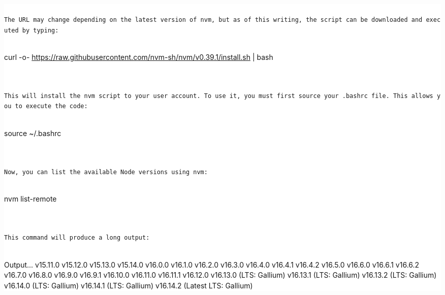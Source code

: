```

The URL may change depending on the latest version of nvm, but as of this writing, the script can be downloaded and executed by typing:


```
curl -o- https://raw.githubusercontent.com/nvm-sh/nvm/v0.39.1/install.sh | bash


```


This will install the nvm script to your user account. To use it, you must first source your .bashrc file. This allows you to execute the code:


```
source ~/.bashrc


```


Now, you can list the available Node versions using nvm:


```
nvm list-remote


```


This command will produce a long output:


```
Output...
       v15.11.0
       v15.12.0
       v15.13.0
       v15.14.0
        v16.0.0
        v16.1.0
        v16.2.0
        v16.3.0
        v16.4.0
        v16.4.1
        v16.4.2
        v16.5.0
        v16.6.0
        v16.6.1
        v16.6.2
        v16.7.0
        v16.8.0
        v16.9.0
        v16.9.1
       v16.10.0
       v16.11.0
       v16.11.1
       v16.12.0
       v16.13.0   (LTS: Gallium)
       v16.13.1   (LTS: Gallium)
       v16.13.2   (LTS: Gallium)
       v16.14.0   (LTS: Gallium)
       v16.14.1   (LTS: Gallium)
       v16.14.2   (Latest LTS: Gallium)